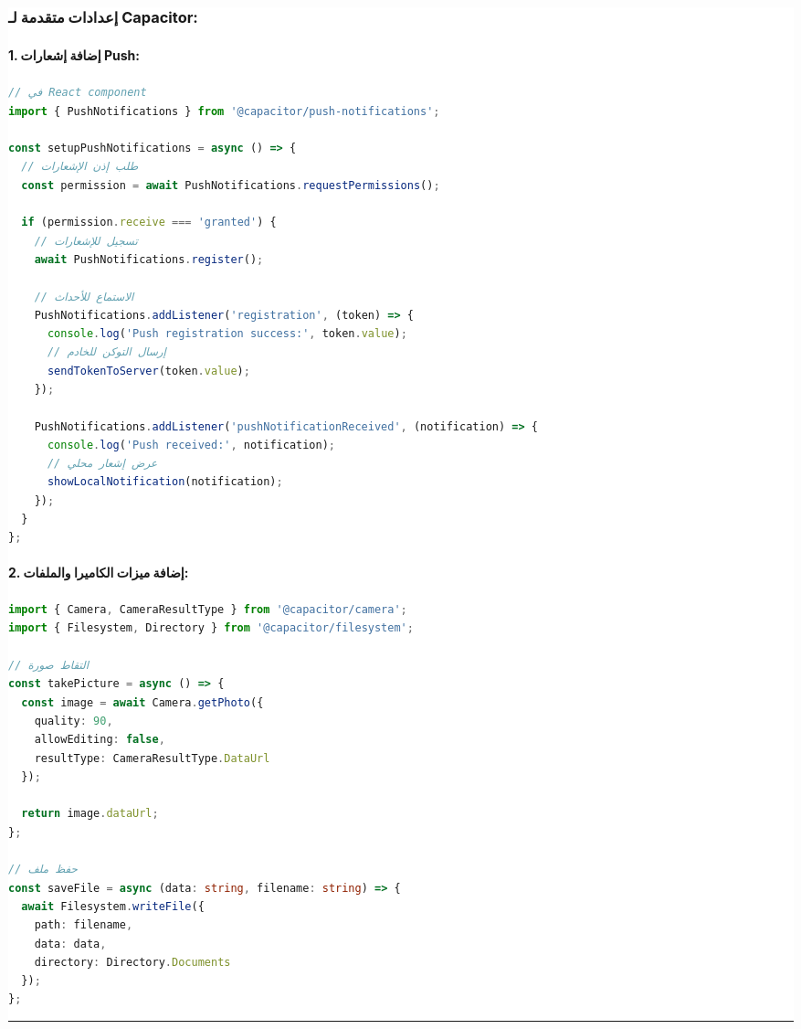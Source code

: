 ### **إعدادات متقدمة لـ Capacitor:**

#### **1. إضافة إشعارات Push:**

```typescript
// في React component
import { PushNotifications } from '@capacitor/push-notifications';

const setupPushNotifications = async () => {
  // طلب إذن الإشعارات
  const permission = await PushNotifications.requestPermissions();
  
  if (permission.receive === 'granted') {
    // تسجيل للإشعارات
    await PushNotifications.register();
    
    // الاستماع للأحداث
    PushNotifications.addListener('registration', (token) => {
      console.log('Push registration success:', token.value);
      // إرسال التوكن للخادم
      sendTokenToServer(token.value);
    });
    
    PushNotifications.addListener('pushNotificationReceived', (notification) => {
      console.log('Push received:', notification);
      // عرض إشعار محلي
      showLocalNotification(notification);
    });
  }
};
```

#### **2. إضافة ميزات الكاميرا والملفات:**

```typescript
import { Camera, CameraResultType } from '@capacitor/camera';
import { Filesystem, Directory } from '@capacitor/filesystem';

// التقاط صورة
const takePicture = async () => {
  const image = await Camera.getPhoto({
    quality: 90,
    allowEditing: false,
    resultType: CameraResultType.DataUrl
  });
  
  return image.dataUrl;
};

// حفظ ملف
const saveFile = async (data: string, filename: string) => {
  await Filesystem.writeFile({
    path: filename,
    data: data,
    directory: Directory.Documents
  });
};
```

---